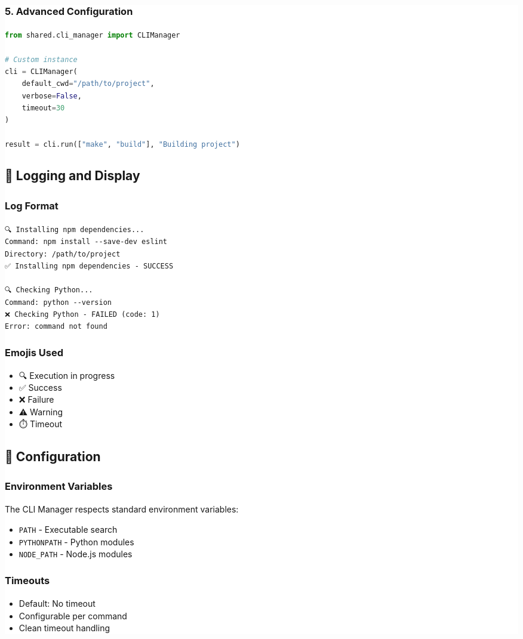### 5. Advanced Configuration
```python
from shared.cli_manager import CLIManager

# Custom instance
cli = CLIManager(
    default_cwd="/path/to/project",
    verbose=False,
    timeout=30
)

result = cli.run(["make", "build"], "Building project")
```

## 🎨 Logging and Display

### Log Format
```
🔍 Installing npm dependencies...
Command: npm install --save-dev eslint
Directory: /path/to/project
✅ Installing npm dependencies - SUCCESS

🔍 Checking Python...  
Command: python --version
❌ Checking Python - FAILED (code: 1)
Error: command not found
```

### Emojis Used
- 🔍 Execution in progress
- ✅ Success
- ❌ Failure
- ⚠️ Warning
- ⏱️ Timeout

## 🔧 Configuration

### Environment Variables
The CLI Manager respects standard environment variables:
- `PATH` - Executable search
- `PYTHONPATH` - Python modules
- `NODE_PATH` - Node.js modules

### Timeouts
- Default: No timeout
- Configurable per command
- Clean timeout handling
